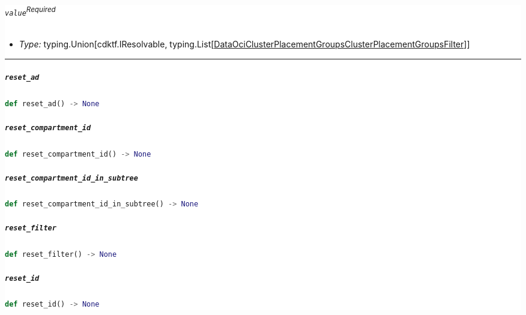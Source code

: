 ###### `value`<sup>Required</sup> <a name="value" id="rhizo-co-terraform-provider-oci.dataOciClusterPlacementGroupsClusterPlacementGroups.DataOciClusterPlacementGroupsClusterPlacementGroups.putFilter.parameter.value"></a>

- *Type:* typing.Union[cdktf.IResolvable, typing.List[<a href="#rhizo-co-terraform-provider-oci.dataOciClusterPlacementGroupsClusterPlacementGroups.DataOciClusterPlacementGroupsClusterPlacementGroupsFilter">DataOciClusterPlacementGroupsClusterPlacementGroupsFilter</a>]]

---

##### `reset_ad` <a name="reset_ad" id="rhizo-co-terraform-provider-oci.dataOciClusterPlacementGroupsClusterPlacementGroups.DataOciClusterPlacementGroupsClusterPlacementGroups.resetAd"></a>

```python
def reset_ad() -> None
```

##### `reset_compartment_id` <a name="reset_compartment_id" id="rhizo-co-terraform-provider-oci.dataOciClusterPlacementGroupsClusterPlacementGroups.DataOciClusterPlacementGroupsClusterPlacementGroups.resetCompartmentId"></a>

```python
def reset_compartment_id() -> None
```

##### `reset_compartment_id_in_subtree` <a name="reset_compartment_id_in_subtree" id="rhizo-co-terraform-provider-oci.dataOciClusterPlacementGroupsClusterPlacementGroups.DataOciClusterPlacementGroupsClusterPlacementGroups.resetCompartmentIdInSubtree"></a>

```python
def reset_compartment_id_in_subtree() -> None
```

##### `reset_filter` <a name="reset_filter" id="rhizo-co-terraform-provider-oci.dataOciClusterPlacementGroupsClusterPlacementGroups.DataOciClusterPlacementGroupsClusterPlacementGroups.resetFilter"></a>

```python
def reset_filter() -> None
```

##### `reset_id` <a name="reset_id" id="rhizo-co-terraform-provider-oci.dataOciClusterPlacementGroupsClusterPlacementGroups.DataOciClusterPlacementGroupsClusterPlacementGroups.resetId"></a>

```python
def reset_id() -> None
```
